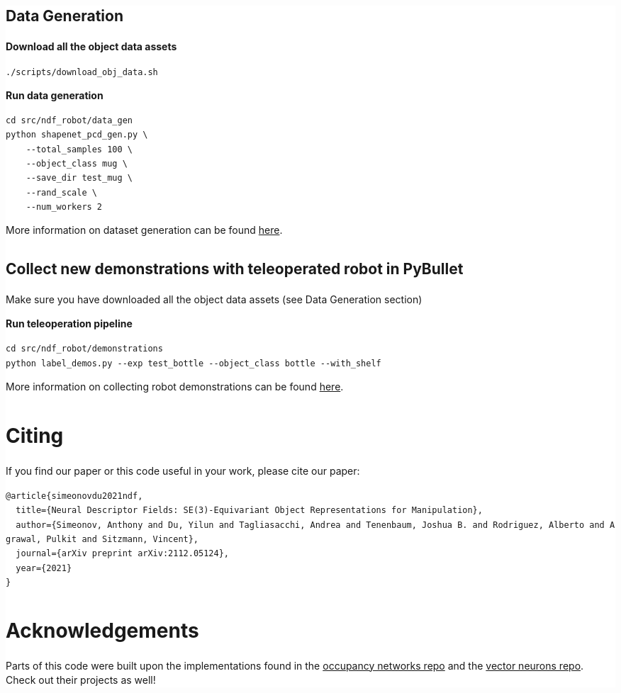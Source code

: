 ## Data Generation
**Download all the object data assets**
```
./scripts/download_obj_data.sh
```

**Run data generation**
```
cd src/ndf_robot/data_gen
python shapenet_pcd_gen.py \
    --total_samples 100 \
    --object_class mug \
    --save_dir test_mug \
    --rand_scale \
    --num_workers 2
```
More information on dataset generation can be found [here](./doc/dataset.md).

## Collect new demonstrations with teleoperated robot in PyBullet
Make sure you have downloaded all the object data assets (see Data Generation section)

**Run teleoperation pipeline**
```
cd src/ndf_robot/demonstrations
python label_demos.py --exp test_bottle --object_class bottle --with_shelf
```
More information on collecting robot demonstrations can be found [here](./doc/demonstrations.md).

# Citing
If you find our paper or this code useful in your work, please cite our paper:
```
@article{simeonovdu2021ndf,
  title={Neural Descriptor Fields: SE(3)-Equivariant Object Representations for Manipulation},
  author={Simeonov, Anthony and Du, Yilun and Tagliasacchi, Andrea and Tenenbaum, Joshua B. and Rodriguez, Alberto and Agrawal, Pulkit and Sitzmann, Vincent},
  journal={arXiv preprint arXiv:2112.05124},
  year={2021}
}
```

# Acknowledgements
Parts of this code were built upon the implementations found in the [occupancy networks repo](https://github.com/autonomousvision/occupancy_networks) and the [vector neurons repo](https://github.com/FlyingGiraffe/vnn). Check out their projects as well!
